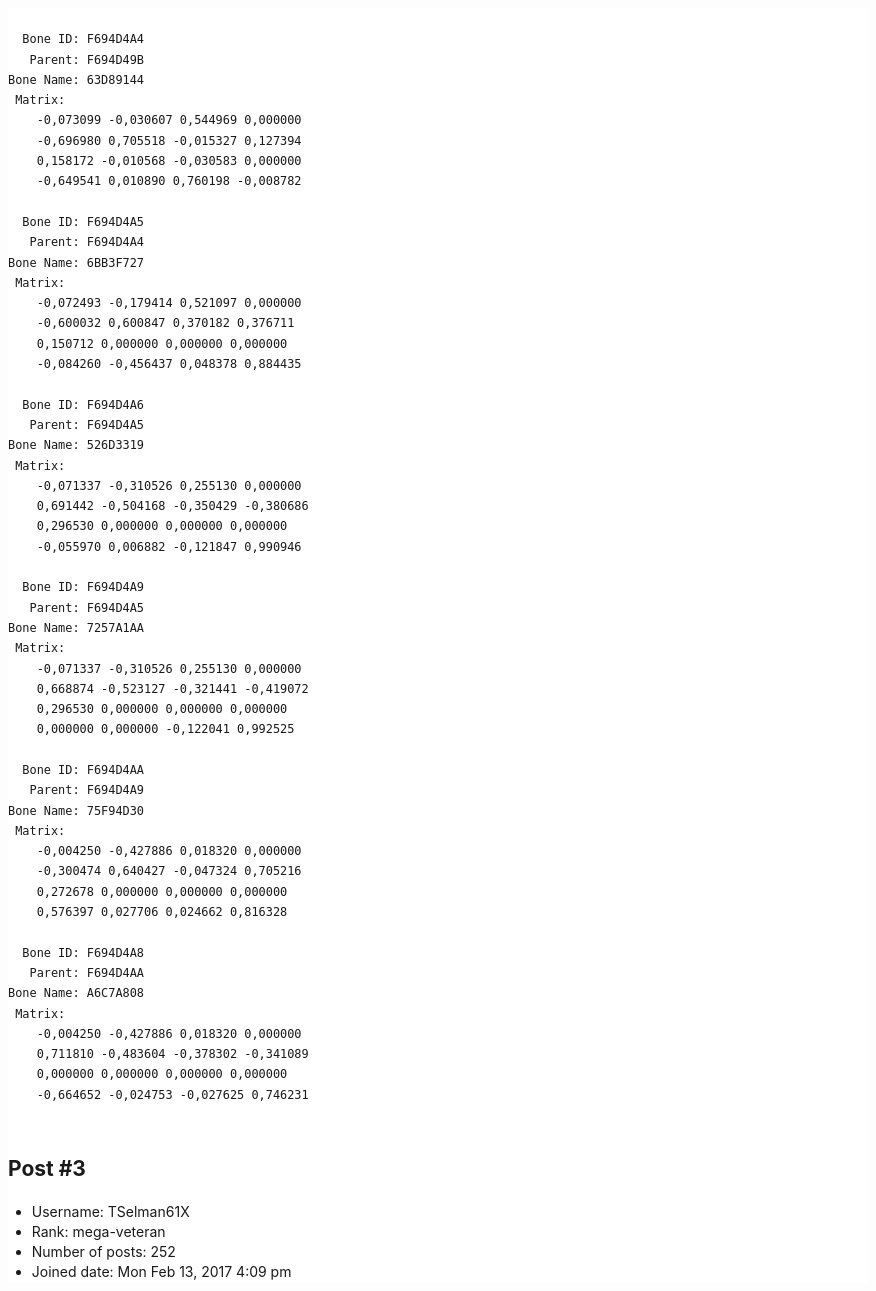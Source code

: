 ```

  Bone ID: F694D4A4
   Parent: F694D49B
Bone Name: 63D89144
 Matrix:
	-0,073099 -0,030607 0,544969 0,000000
	-0,696980 0,705518 -0,015327 0,127394
	0,158172 -0,010568 -0,030583 0,000000
	-0,649541 0,010890 0,760198 -0,008782

  Bone ID: F694D4A5
   Parent: F694D4A4
Bone Name: 6BB3F727
 Matrix:
	-0,072493 -0,179414 0,521097 0,000000
	-0,600032 0,600847 0,370182 0,376711
	0,150712 0,000000 0,000000 0,000000
	-0,084260 -0,456437 0,048378 0,884435

  Bone ID: F694D4A6
   Parent: F694D4A5
Bone Name: 526D3319
 Matrix:
	-0,071337 -0,310526 0,255130 0,000000
	0,691442 -0,504168 -0,350429 -0,380686
	0,296530 0,000000 0,000000 0,000000
	-0,055970 0,006882 -0,121847 0,990946

  Bone ID: F694D4A9
   Parent: F694D4A5
Bone Name: 7257A1AA
 Matrix:
	-0,071337 -0,310526 0,255130 0,000000
	0,668874 -0,523127 -0,321441 -0,419072
	0,296530 0,000000 0,000000 0,000000
	0,000000 0,000000 -0,122041 0,992525

  Bone ID: F694D4AA
   Parent: F694D4A9
Bone Name: 75F94D30
 Matrix:
	-0,004250 -0,427886 0,018320 0,000000
	-0,300474 0,640427 -0,047324 0,705216
	0,272678 0,000000 0,000000 0,000000
	0,576397 0,027706 0,024662 0,816328

  Bone ID: F694D4A8
   Parent: F694D4AA
Bone Name: A6C7A808
 Matrix:
	-0,004250 -0,427886 0,018320 0,000000
	0,711810 -0,483604 -0,378302 -0,341089
	0,000000 0,000000 0,000000 0,000000
	-0,664652 -0,024753 -0,027625 0,746231


```
## Post #3
- Username: TSelman61X
- Rank: mega-veteran
- Number of posts: 252
- Joined date: Mon Feb 13, 2017 4:09 pm